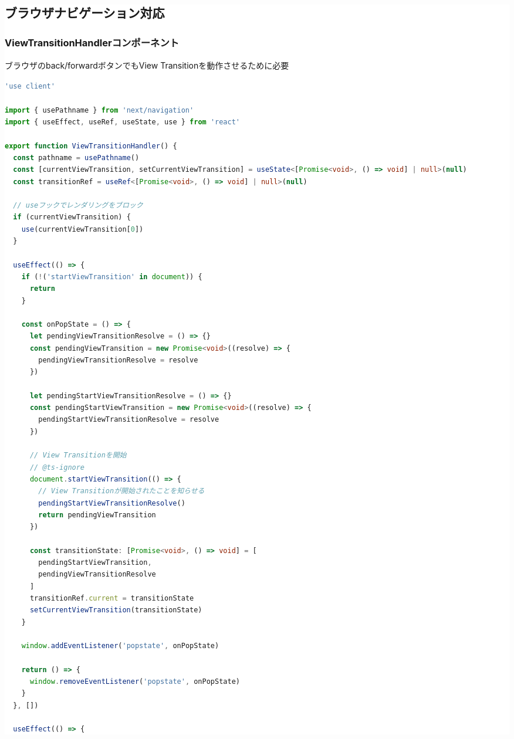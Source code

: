 ## ブラウザナビゲーション対応

### ViewTransitionHandlerコンポーネント

ブラウザのback/forwardボタンでもView Transitionを動作させるために必要

```typescript
'use client'

import { usePathname } from 'next/navigation'
import { useEffect, useRef, useState, use } from 'react'

export function ViewTransitionHandler() {
  const pathname = usePathname()
  const [currentViewTransition, setCurrentViewTransition] = useState<[Promise<void>, () => void] | null>(null)
  const transitionRef = useRef<[Promise<void>, () => void] | null>(null)

  // useフックでレンダリングをブロック
  if (currentViewTransition) {
    use(currentViewTransition[0])
  }

  useEffect(() => {
    if (!('startViewTransition' in document)) {
      return
    }

    const onPopState = () => {
      let pendingViewTransitionResolve = () => {}
      const pendingViewTransition = new Promise<void>((resolve) => {
        pendingViewTransitionResolve = resolve
      })

      let pendingStartViewTransitionResolve = () => {}
      const pendingStartViewTransition = new Promise<void>((resolve) => {
        pendingStartViewTransitionResolve = resolve
      })

      // View Transitionを開始
      // @ts-ignore
      document.startViewTransition(() => {
        // View Transitionが開始されたことを知らせる
        pendingStartViewTransitionResolve()
        return pendingViewTransition
      })

      const transitionState: [Promise<void>, () => void] = [
        pendingStartViewTransition,
        pendingViewTransitionResolve
      ]
      transitionRef.current = transitionState
      setCurrentViewTransition(transitionState)
    }

    window.addEventListener('popstate', onPopState)

    return () => {
      window.removeEventListener('popstate', onPopState)
    }
  }, [])

  useEffect(() => {
```
